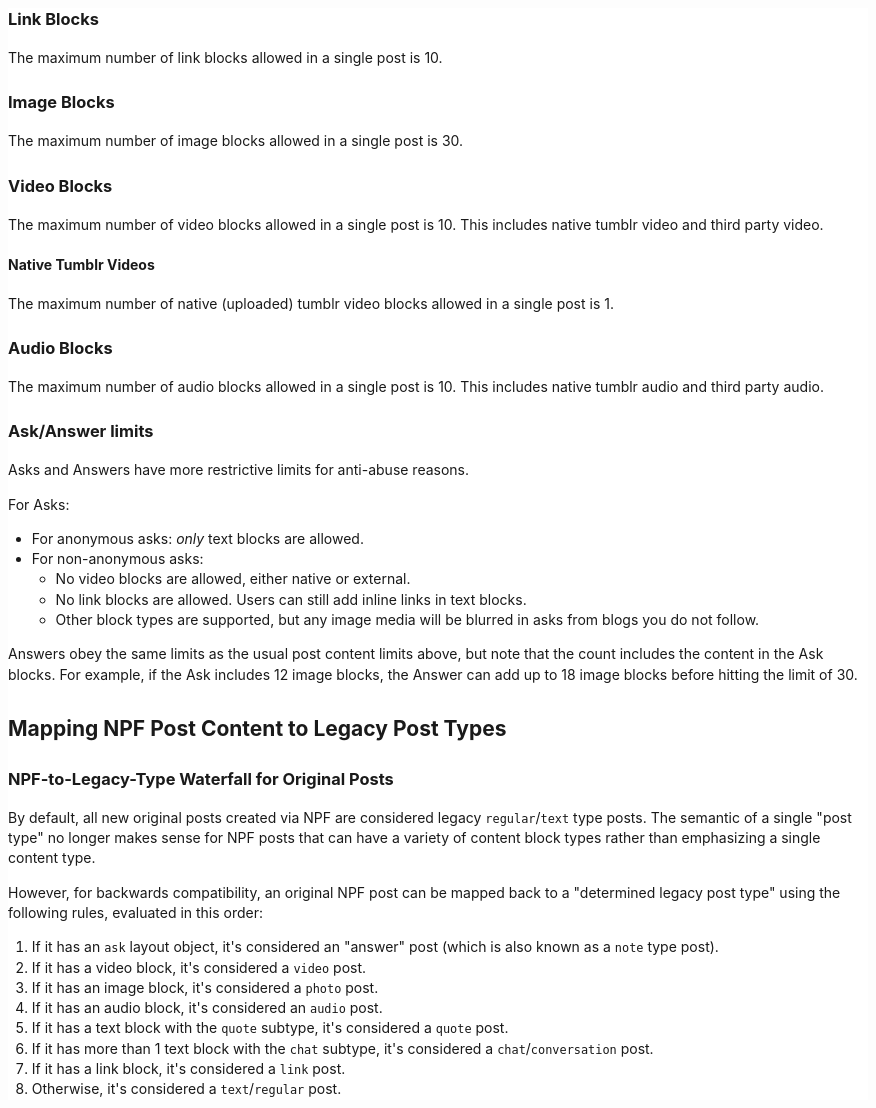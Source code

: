 ### Link Blocks

The maximum number of link blocks allowed in a single post is 10.

### Image Blocks

The maximum number of image blocks allowed in a single post is 30.

### Video Blocks

The maximum number of video blocks allowed in a single post is 10. This includes native tumblr video and third party video.

#### Native Tumblr Videos

The maximum number of native (uploaded) tumblr video blocks allowed in a single post is 1.

### Audio Blocks

The maximum number of audio blocks allowed in a single post is 10. This includes native tumblr audio and third party audio.

### Ask/Answer limits

Asks and Answers have more restrictive limits for anti-abuse reasons.

For Asks:

- For anonymous asks: *only* text blocks are allowed.
- For non-anonymous asks:
    - No video blocks are allowed, either native or external.
    - No link blocks are allowed. Users can still add inline links in text blocks.
    - Other block types are supported, but any image media will be blurred in asks from blogs you do not follow.

Answers obey the same limits as the usual post content limits above, but note that the count includes the content in the Ask blocks. For example, if the Ask includes 12 image blocks, the Answer can add up to 18 image blocks before hitting the limit of 30.

## Mapping NPF Post Content to Legacy Post Types

### NPF-to-Legacy-Type Waterfall for Original Posts

By default, all new original posts created via NPF are considered legacy `regular`/`text` type posts. The semantic of a single "post type" no longer makes sense for NPF posts that can have a variety of content block types rather than emphasizing a single content type.

However, for backwards compatibility, an original NPF post can be mapped back to a "determined legacy post type" using the following rules, evaluated in this order:

1. If it has an `ask` layout object, it's considered an "answer" post (which is also known as a `note` type post).
1. If it has a video block, it's considered a `video` post.
1. If it has an image block, it's considered a `photo` post.
1. If it has an audio block, it's considered an `audio` post.
1. If it has a text block with the `quote` subtype, it's considered a `quote` post.
1. If it has more than 1 text block with the `chat` subtype, it's considered a `chat`/`conversation` post.
1. If it has a link block, it's considered a `link` post.
1. Otherwise, it's considered a `text`/`regular` post.
